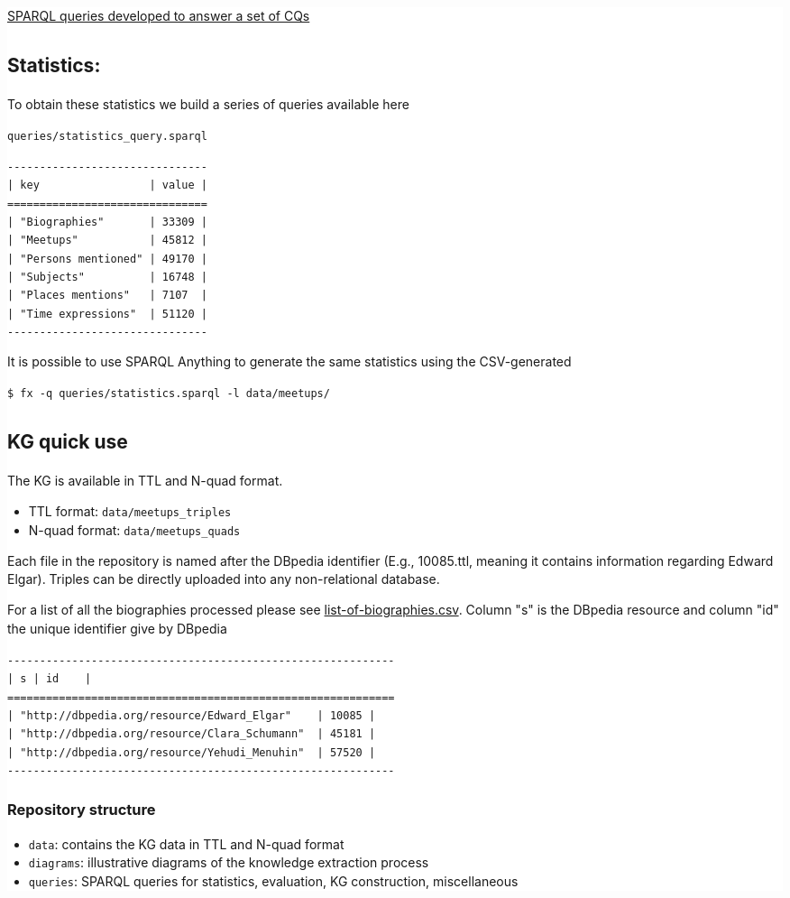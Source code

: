 [SPARQL queries developed to answer a set of CQs](https://github.com/polifonia-project/meetups-knowledge-graph/blob/main/queries/cq-validation-queries-MMKG-resource.sparql)

## Statistics:

To obtain these statistics we build a series of queries available here
```
queries/statistics_query.sparql
```
```
-------------------------------
| key                 | value |
===============================
| "Biographies"       | 33309 |
| "Meetups"           | 45812 |
| "Persons mentioned" | 49170 |
| "Subjects"          | 16748 |
| "Places mentions"   | 7107  |
| "Time expressions"  | 51120 |
-------------------------------
```

It is possible to use SPARQL Anything to generate the same statistics using the CSV-generated
```
$ fx -q queries/statistics.sparql -l data/meetups/
```

## KG quick use

The KG is available in TTL and N-quad format.  
- TTL format: `data/meetups_triples`
- N-quad format: `data/meetups_quads`

Each file in the repository is named after the DBpedia identifier (E.g., 10085.ttl, meaning it contains information regarding Edward Elgar). Triples can be directly uploaded into any non-relational database.

For a list of all the biographies processed please see [list-of-biographies.csv](https://github.com/polifonia-project/meetups-knowledge-graph/blob/main/data/list-of-biographies.csv). Column "s" is the DBpedia resource and column "id" the unique identifier give by DBpedia
```
------------------------------------------------------------
| s	| id	|
============================================================
| "http://dbpedia.org/resource/Edward_Elgar"	| 10085 |
| "http://dbpedia.org/resource/Clara_Schumann"	| 45181 |
| "http://dbpedia.org/resource/Yehudi_Menuhin"	| 57520 |
------------------------------------------------------------
```

### Repository structure

- `data`: contains the KG data in TTL and N-quad format
- `diagrams`: illustrative diagrams of the knowledge extraction process
- `queries`: SPARQL queries for statistics, evaluation, KG construction, miscellaneous
